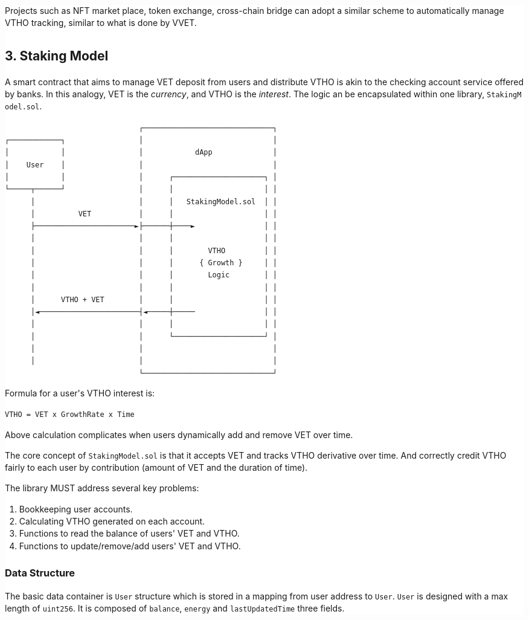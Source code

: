Projects such as NFT market place, token exchange, cross-chain bridge can adopt a similar scheme to automatically manage VTHO tracking, similar to what is done by VVET.

## 3. Staking Model

A smart contract that aims to manage VET deposit from users and distribute VTHO is akin to the checking account service offered by banks. In this analogy, VET is the *currency*, and VTHO is the *interest*. The logic an be encapsulated within one library, `StakingModel.sol`. 

```
                               ┌──────────────────────────────┐
┌────────────┐                 │                              │
│            │                 │            dApp              │
│    User    │                 │                              │
│            │                 │      ┌─────────────────────┐ │
└─────┬──────┘                 │      │                     │ │
      │                        │      │   StakingModel.sol  │ │
      │          VET           │      │                     │ │
      ├───────────────────────►├──────┼────►                │ │
      │                        │      │                     │ │
      │                        │      │        VTHO         │ │
      │                        │      │      { Growth }     │ │
      │                        │      │        Logic        │ │
      │                        │      │                     │ │
      │      VTHO + VET        │      │                     │ │
      │◄───────────────────────┤◄─────┼─────                │ │
      │                        │      │                     │ │
      │                        │      └─────────────────────┘ │
      │                        │                              │
      │                        │                              │
                               └──────────────────────────────┘
```

Formula for a user's VTHO interest is:
```
VTHO = VET x GrowthRate x Time
```
Above calculation complicates when users dynamically add and remove VET over time.

The core concept of `StakingModel.sol` is that it accepts VET and tracks VTHO derivative over time. And correctly credit VTHO fairly to each user by contribution (amount of VET and the duration of time).

The library MUST address several key problems:

1. Bookkeeping user accounts.
2. Calculating VTHO generated on each account.
3. Functions to read the balance of users' VET and VTHO.
4. Functions to update/remove/add users' VET and VTHO.


### Data Structure

The basic data container is `User` structure which is stored in a mapping from user address to `User`. `User` is designed with a max length of `uint256`. It is composed of `balance`, `energy` and `lastUpdatedTime` three fields.
